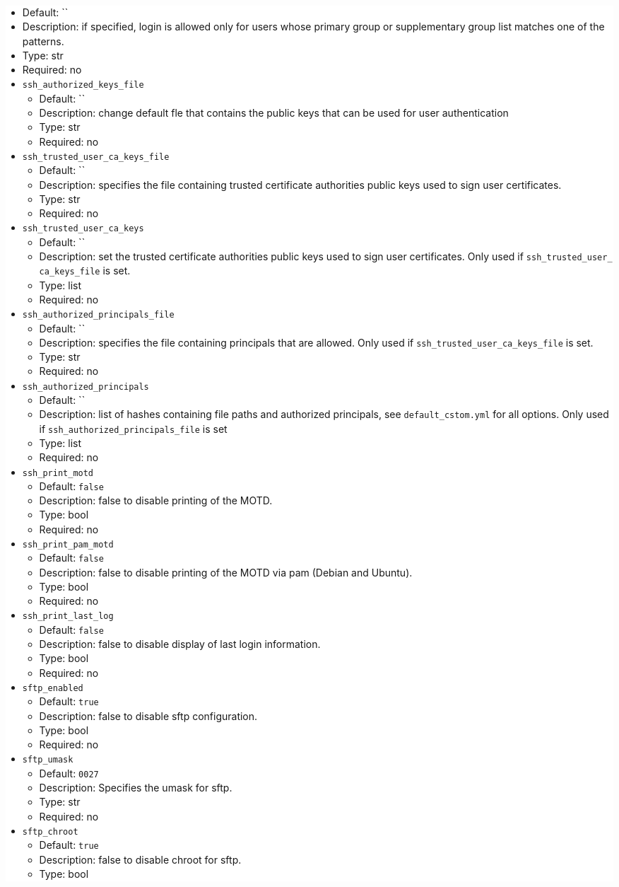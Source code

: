   * Default: ``
  * Description: if specified, login is allowed only for users whose primary group or supplementary group list matches one of the patterns.
  * Type: str
  * Required: no
* `ssh_authorized_keys_file`
  * Default: ``
  * Description: change default fle that contains the public keys that can be used for user authentication
  * Type: str
  * Required: no
* `ssh_trusted_user_ca_keys_file`
  * Default: ``
  * Description: specifies the file containing trusted certificate authorities public keys used to sign user certificates.
  * Type: str
  * Required: no
* `ssh_trusted_user_ca_keys`
  * Default: ``
  * Description: set the trusted certificate authorities public keys used to sign user certificates. Only used if `ssh_trusted_user_ca_keys_file` is set.
  * Type: list
  * Required: no
* `ssh_authorized_principals_file`
  * Default: ``
  * Description: specifies the file containing principals that are allowed. Only used if `ssh_trusted_user_ca_keys_file` is set.
  * Type: str
  * Required: no
* `ssh_authorized_principals`
  * Default: ``
  * Description: list of hashes containing file paths and authorized principals, see `default_cstom.yml` for all options. Only used if `ssh_authorized_principals_file` is set
  * Type: list
  * Required: no
* `ssh_print_motd`
  * Default: `false`
  * Description: false to disable printing of the MOTD.
  * Type: bool
  * Required: no
* `ssh_print_pam_motd`
  * Default: `false`
  * Description: false to disable printing of the MOTD via pam (Debian and Ubuntu).
  * Type: bool
  * Required: no
* `ssh_print_last_log`
  * Default: `false`
  * Description: false to disable display of last login information.
  * Type: bool
  * Required: no
* `sftp_enabled`
  * Default: `true`
  * Description: false to disable sftp configuration.
  * Type: bool
  * Required: no
* `sftp_umask`
  * Default: `0027`
  * Description: Specifies the umask for sftp.
  * Type: str
  * Required: no
* `sftp_chroot`
  * Default: `true`
  * Description: false to disable chroot for sftp.
  * Type: bool